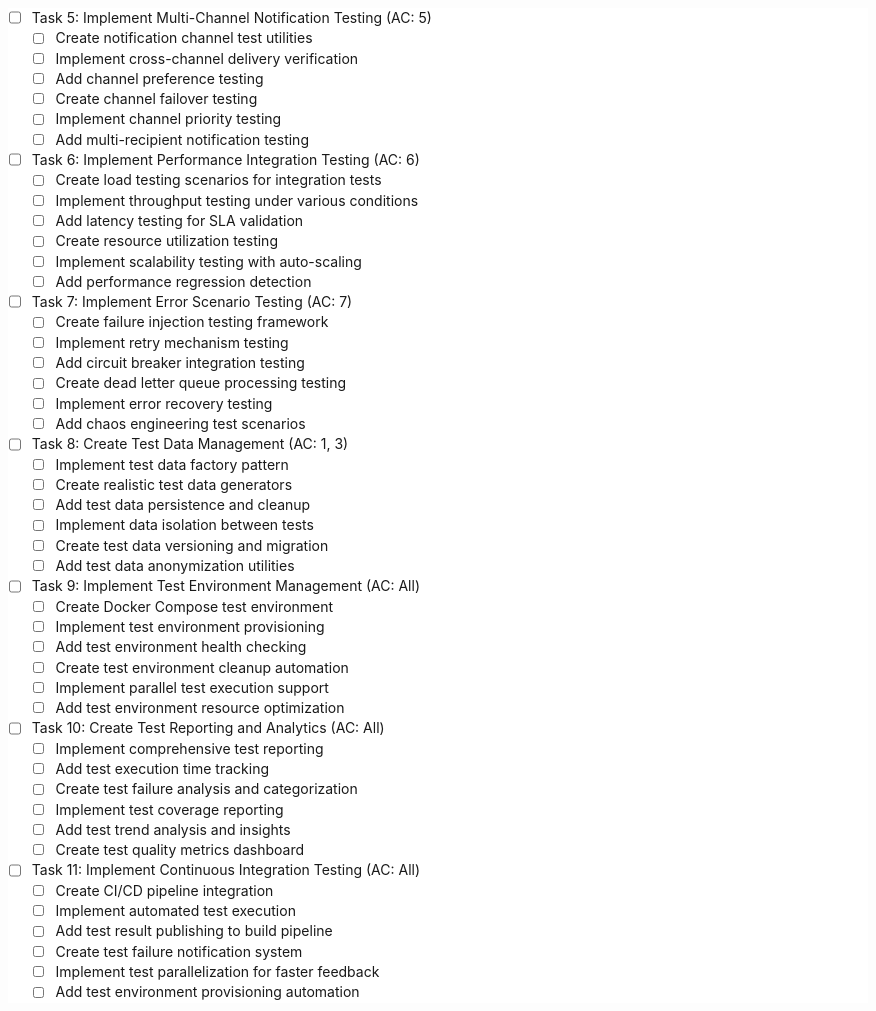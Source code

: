 - [ ] Task 5: Implement Multi-Channel Notification Testing (AC: 5)
  - [ ] Create notification channel test utilities
  - [ ] Implement cross-channel delivery verification
  - [ ] Add channel preference testing
  - [ ] Create channel failover testing
  - [ ] Implement channel priority testing
  - [ ] Add multi-recipient notification testing

- [ ] Task 6: Implement Performance Integration Testing (AC: 6)
  - [ ] Create load testing scenarios for integration tests
  - [ ] Implement throughput testing under various conditions
  - [ ] Add latency testing for SLA validation
  - [ ] Create resource utilization testing
  - [ ] Implement scalability testing with auto-scaling
  - [ ] Add performance regression detection

- [ ] Task 7: Implement Error Scenario Testing (AC: 7)
  - [ ] Create failure injection testing framework
  - [ ] Implement retry mechanism testing
  - [ ] Add circuit breaker integration testing
  - [ ] Create dead letter queue processing testing
  - [ ] Implement error recovery testing
  - [ ] Add chaos engineering test scenarios

- [ ] Task 8: Create Test Data Management (AC: 1, 3)
  - [ ] Implement test data factory pattern
  - [ ] Create realistic test data generators
  - [ ] Add test data persistence and cleanup
  - [ ] Implement data isolation between tests
  - [ ] Create test data versioning and migration
  - [ ] Add test data anonymization utilities

- [ ] Task 9: Implement Test Environment Management (AC: All)
  - [ ] Create Docker Compose test environment
  - [ ] Implement test environment provisioning
  - [ ] Add test environment health checking
  - [ ] Create test environment cleanup automation
  - [ ] Implement parallel test execution support
  - [ ] Add test environment resource optimization

- [ ] Task 10: Create Test Reporting and Analytics (AC: All)
  - [ ] Implement comprehensive test reporting
  - [ ] Add test execution time tracking
  - [ ] Create test failure analysis and categorization
  - [ ] Implement test coverage reporting
  - [ ] Add test trend analysis and insights
  - [ ] Create test quality metrics dashboard

- [ ] Task 11: Implement Continuous Integration Testing (AC: All)
  - [ ] Create CI/CD pipeline integration
  - [ ] Implement automated test execution
  - [ ] Add test result publishing to build pipeline
  - [ ] Create test failure notification system
  - [ ] Implement test parallelization for faster feedback
  - [ ] Add test environment provisioning automation
